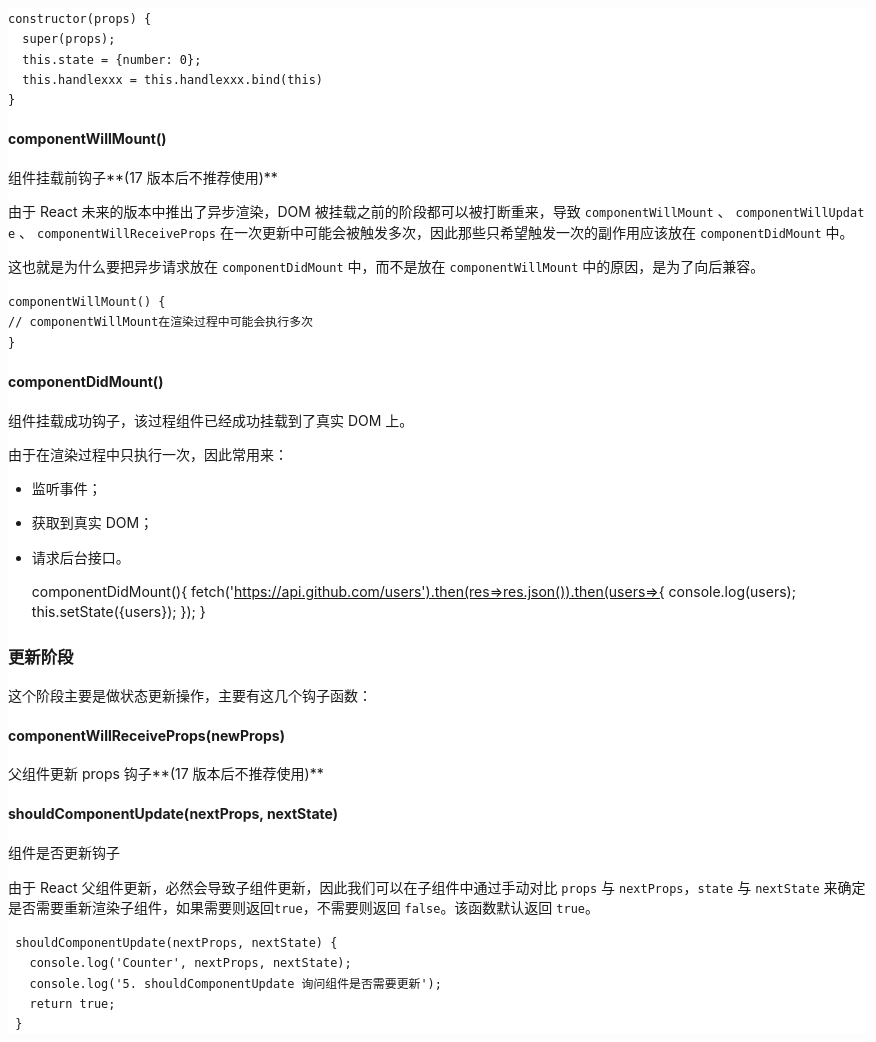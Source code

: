 
    constructor(props) {
      super(props);
      this.state = {number: 0};
      this.handlexxx = this.handlexxx.bind(this)
    }

#### componentWillMount() 

组件挂载前钩子\*\*(17 版本后不推荐使用)\*\*

由于 React 未来的版本中推出了异步渲染，DOM 被挂载之前的阶段都可以被打断重来，导致 `componentWillMount` 、 `componentWillUpdate` 、 `componentWillReceiveProps` 在一次更新中可能会被触发多次，因此那些只希望触发一次的副作用应该放在 `componentDidMount` 中。

这也就是为什么要把异步请求放在 `componentDidMount` 中，而不是放在 `componentWillMount` 中的原因，是为了向后兼容。

    componentWillMount() {
    // componentWillMount在渲染过程中可能会执行多次
    }

#### componentDidMount() 

组件挂载成功钩子，该过程组件已经成功挂载到了真实 DOM 上。

由于在渲染过程中只执行一次，因此常用来：

-   监听事件；
-   获取到真实 DOM；
-   请求后台接口。


    componentDidMount(){
      fetch('https://api.github.com/users').then(res=>res.json()).then(users=>{
        console.log(users);
        this.setState({users});
      });
    }

### 更新阶段

这个阶段主要是做状态更新操作，主要有这几个钩子函数：

#### componentWillReceiveProps(newProps) 

父组件更新 props 钩子\*\*(17 版本后不推荐使用)\*\*

#### shouldComponentUpdate(nextProps, nextState)  

组件是否更新钩子

由于 React 父组件更新，必然会导致子组件更新，因此我们可以在子组件中通过手动对比 `props` 与 `nextProps`，`state` 与 `nextState` 来确定是否需要重新渲染子组件，如果需要则返回`true`，不需要则返回 `false`。该函数默认返回 `true`。

     shouldComponentUpdate(nextProps, nextState) {
       console.log('Counter', nextProps, nextState);
       console.log('5. shouldComponentUpdate 询问组件是否需要更新');
       return true;
     }
